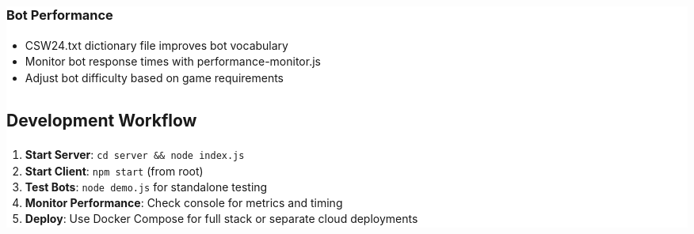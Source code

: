 ### Bot Performance
- CSW24.txt dictionary file improves bot vocabulary
- Monitor bot response times with performance-monitor.js
- Adjust bot difficulty based on game requirements

## Development Workflow

1. **Start Server**: `cd server && node index.js`
2. **Start Client**: `npm start` (from root)
3. **Test Bots**: `node demo.js` for standalone testing
4. **Monitor Performance**: Check console for metrics and timing
5. **Deploy**: Use Docker Compose for full stack or separate cloud deployments